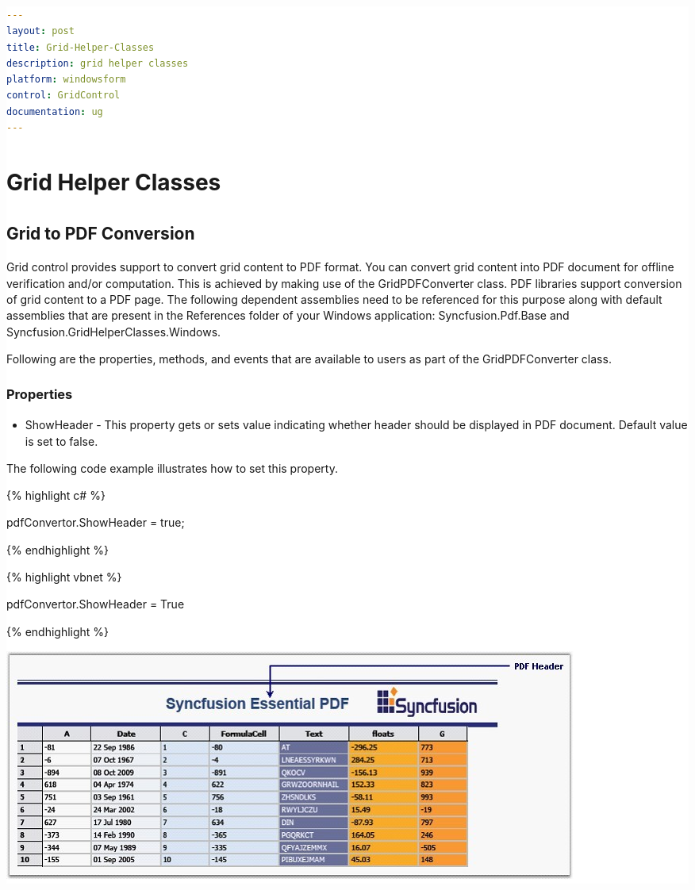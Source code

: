 ```yaml
---
layout: post
title: Grid-Helper-Classes
description: grid helper classes
platform: windowsform
control: GridControl
documentation: ug
---
```


# Grid Helper Classes

## Grid to PDF Conversion

Grid control provides support to convert grid content to PDF format. You can convert grid content into PDF document for offline verification and/or computation. This is achieved by making use of the GridPDFConverter class. PDF libraries support conversion of grid content to a PDF page. The following dependent assemblies need to be referenced for this purpose along with default assemblies that are present in the References folder of your Windows application: Syncfusion.Pdf.Base and Syncfusion.GridHelperClasses.Windows.

Following are the properties, methods, and events that are available to users as part of the GridPDFConverter class.

### Properties

* ShowHeader - This property gets or sets value indicating whether header should be displayed in PDF document. Default value is set to false.

The following code example illustrates how to set this property.

{% highlight c# %}

pdfConvertor.ShowHeader = true;

{% endhighlight %}

{% highlight vbnet %}

pdfConvertor.ShowHeader = True

{% endhighlight %}

![](Grid-Helper-Classes_images/Grid-Helper-Classes_img31.jpg) 
 